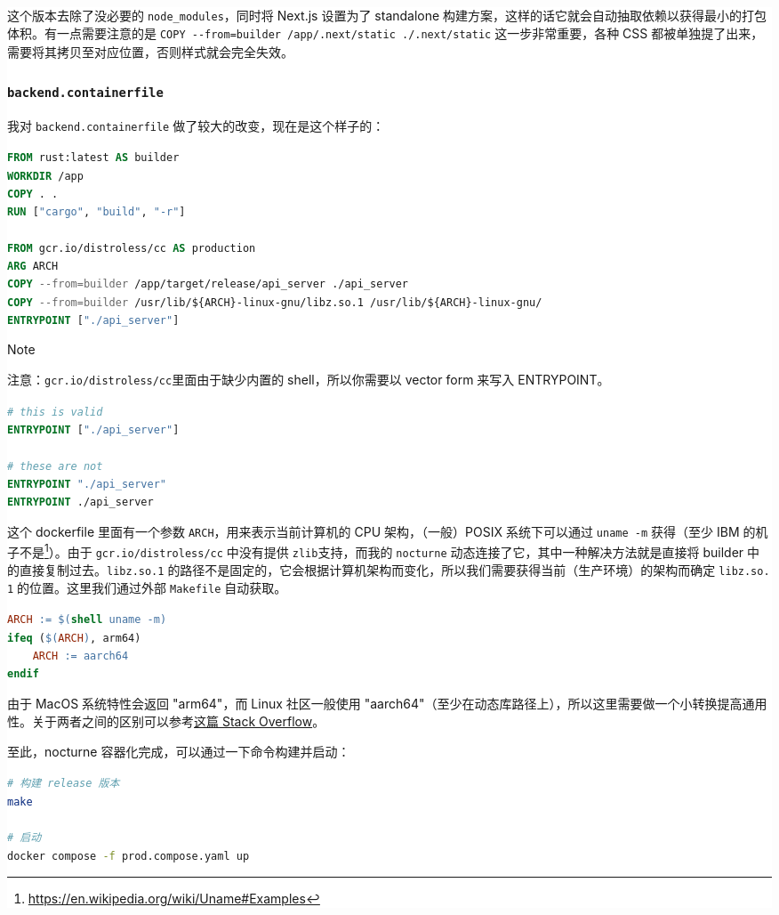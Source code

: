 这个版本去除了没必要的 `node_modules`，同时将 Next.js 设置为了 standalone 构建方案，这样的话它就会自动抽取依赖以获得最小的打包体积。有一点需要注意的是 `COPY --from=builder /app/.next/static ./.next/static` 这一步非常重要，各种 CSS 都被单独提了出来，需要将其拷贝至对应位置，否则样式就会完全失效。

### `backend.containerfile`

我对 `backend.containerfile` 做了较大的改变，现在是这个样子的：

```dockerfile
FROM rust:latest AS builder
WORKDIR /app
COPY . .
RUN ["cargo", "build", "-r"]

FROM gcr.io/distroless/cc AS production
ARG ARCH
COPY --from=builder /app/target/release/api_server ./api_server
COPY --from=builder /usr/lib/${ARCH}-linux-gnu/libz.so.1 /usr/lib/${ARCH}-linux-gnu/
ENTRYPOINT ["./api_server"]
```

> [!NOTE]
> 注意：`gcr.io/distroless/cc`里面由于缺少内置的 shell，所以你需要以 vector form 来写入 ENTRYPOINT。
>
> ```dockerfile
> # this is valid
> ENTRYPOINT ["./api_server"]
>
> # these are not
> ENTRYPOINT "./api_server"
> ENTRYPOINT ./api_server
> ```

这个 dockerfile 里面有一个参数 `ARCH`，用来表示当前计算机的 CPU 架构，（一般）POSIX 系统下可以通过 `uname -m` 获得（至少 IBM 的机子不是[^2]）。由于 `gcr.io/distroless/cc` 中没有提供 `zlib`支持，而我的 `nocturne` 动态连接了它，其中一种解决方法就是直接将 builder 中的直接复制过去。`libz.so.1` 的路径不是固定的，它会根据计算机架构而变化，所以我们需要获得当前（生产环境）的架构而确定 `libz.so.1` 的位置。这里我们通过外部 `Makefile` 自动获取。

```makefile
ARCH := $(shell uname -m)
ifeq ($(ARCH), arm64)
    ARCH := aarch64
endif
```

由于 MacOS 系统特性会返回 "arm64"，而 Linux 社区一般使用 "aarch64"（至少在动态库路径上），所以这里需要做一个小转换提高通用性。关于两者之间的区别可以参考[这篇 Stack Overflow](https://stackoverflow.com/questions/31851611/differences-between-arm64-and-aarch64)。

至此，nocturne 容器化完成，可以通过一下命令构建并启动：

```sh
# 构建 release 版本
make

# 启动
docker compose -f prod.compose.yaml up
```


[^1]: <https://superuser.com/a/1820423/2021323>
[^2]: <https://en.wikipedia.org/wiki/Uname#Examples>
